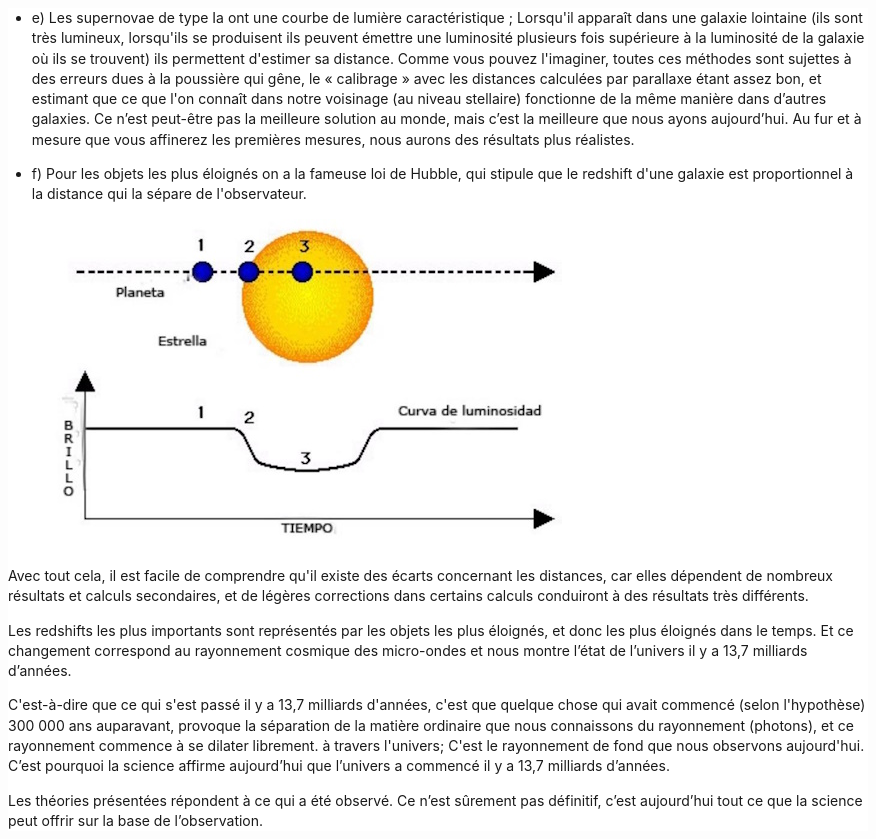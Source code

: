 - e) Les supernovae de type Ia ont une courbe de lumière caractéristique ; Lorsqu'il apparaît dans une galaxie lointaine (ils sont très lumineux, lorsqu'ils se produisent ils peuvent émettre une luminosité plusieurs fois supérieure à la luminosité de la galaxie où ils se trouvent) ils permettent d'estimer sa distance.
	Comme vous pouvez l'imaginer, toutes ces méthodes sont sujettes à des erreurs dues à la poussière qui gêne, le « calibrage » avec les distances calculées par parallaxe étant assez bon, et estimant que ce que l'on connaît dans notre voisinage (au niveau stellaire) fonctionne de la même manière dans d’autres galaxies.
	Ce n’est peut-être pas la meilleure solution au monde, mais c’est la meilleure que nous ayons aujourd’hui.
	Au fur et à mesure que vous affinerez les premières mesures, nous aurons des résultats plus réalistes.

- f) Pour les objets les plus éloignés on a la fameuse loi de Hubble, qui stipule que le redshift d'une galaxie est proportionnel à la distance qui la sépare de l'observateur.

<figure id="Figure_2" class="image urantiapedia">
<img src="/image/article/Luz_y_Vida/LyV26/03.jpg">
</figure>

Avec tout cela, il est facile de comprendre qu'il existe des écarts concernant les distances, car elles dépendent de nombreux résultats et calculs secondaires, et de légères corrections dans certains calculs conduiront à des résultats très différents.

Les redshifts les plus importants sont représentés par les objets les plus éloignés, et donc les plus éloignés dans le temps. Et ce changement correspond au rayonnement cosmique des micro-ondes et nous montre l’état de l’univers il y a 13,7 milliards d’années.

C'est-à-dire que ce qui s'est passé il y a 13,7 milliards d'années, c'est que quelque chose qui avait commencé (selon l'hypothèse) 300 000 ans auparavant, provoque la séparation de la matière ordinaire que nous connaissons du rayonnement (photons), et ce rayonnement commence à se dilater librement. à travers l'univers; C'est le rayonnement de fond que nous observons aujourd'hui. C’est pourquoi la science affirme aujourd’hui que l’univers a commencé il y a 13,7 milliards d’années.

Les théories présentées répondent à ce qui a été observé. Ce n’est sûrement pas définitif, c’est aujourd’hui tout ce que la science peut offrir sur la base de l’observation.
